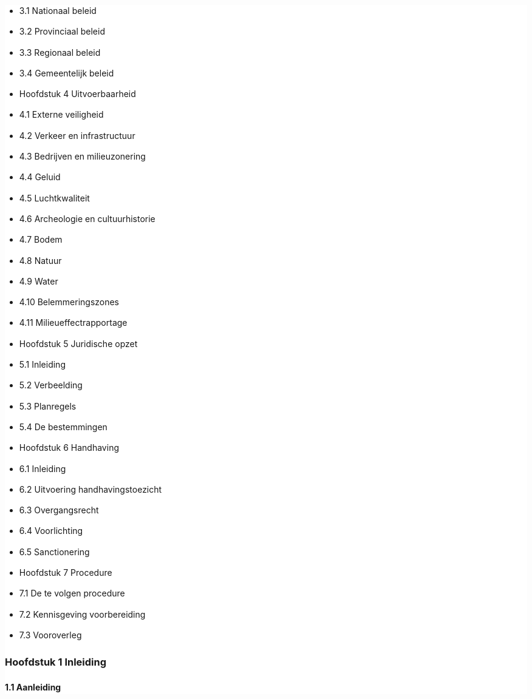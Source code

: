 + 3\.1 Nationaal beleid

+ 3\.2 Provinciaal beleid

+ 3\.3 Regionaal beleid

+ 3\.4 Gemeentelijk beleid

* Hoofdstuk 4 Uitvoerbaarheid

+ 4\.1 Externe veiligheid

+ 4\.2 Verkeer en infrastructuur

+ 4\.3 Bedrijven en milieuzonering

+ 4\.4 Geluid

+ 4\.5 Luchtkwaliteit

+ 4\.6 Archeologie en cultuurhistorie

+ 4\.7 Bodem

+ 4\.8 Natuur

+ 4\.9 Water

+ 4\.10 Belemmeringszones

+ 4\.11 Milieueffectrapportage

* Hoofdstuk 5 Juridische opzet

+ 5\.1 Inleiding

+ 5\.2 Verbeelding

+ 5\.3 Planregels

+ 5\.4 De bestemmingen

* Hoofdstuk 6 Handhaving

+ 6\.1 Inleiding

+ 6\.2 Uitvoering handhavingstoezicht

+ 6\.3 Overgangsrecht

+ 6\.4 Voorlichting

+ 6\.5 Sanctionering

* Hoofdstuk 7 Procedure

+ 7\.1 De te volgen procedure

+ 7\.2 Kennisgeving voorbereiding

+ 7\.3 Vooroverleg

### Hoofdstuk 1 Inleiding

#### 1\.1 Aanleiding
